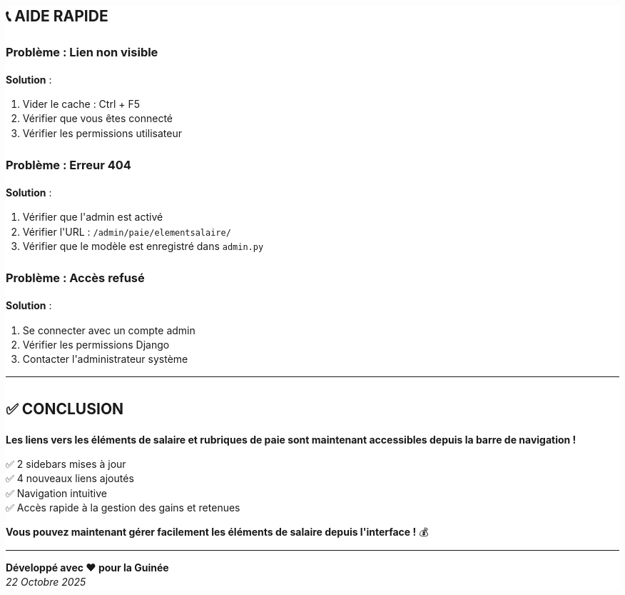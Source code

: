 
## 📞 AIDE RAPIDE

### **Problème : Lien non visible**
**Solution** :
1. Vider le cache : Ctrl + F5
2. Vérifier que vous êtes connecté
3. Vérifier les permissions utilisateur

### **Problème : Erreur 404**
**Solution** :
1. Vérifier que l'admin est activé
2. Vérifier l'URL : `/admin/paie/elementsalaire/`
3. Vérifier que le modèle est enregistré dans `admin.py`

### **Problème : Accès refusé**
**Solution** :
1. Se connecter avec un compte admin
2. Vérifier les permissions Django
3. Contacter l'administrateur système

---

## ✅ CONCLUSION

**Les liens vers les éléments de salaire et rubriques de paie sont maintenant accessibles depuis la barre de navigation !**

✅ 2 sidebars mises à jour  
✅ 4 nouveaux liens ajoutés  
✅ Navigation intuitive  
✅ Accès rapide à la gestion des gains et retenues  

**Vous pouvez maintenant gérer facilement les éléments de salaire depuis l'interface !** 💰

---

**Développé avec ❤️ pour la Guinée**  
*22 Octobre 2025*
